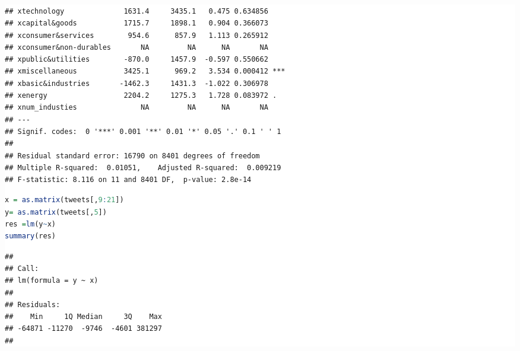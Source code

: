     ## xtechnology              1631.4     3435.1   0.475 0.634856    
    ## xcapital&goods           1715.7     1898.1   0.904 0.366073    
    ## xconsumer&services        954.6      857.9   1.113 0.265912    
    ## xconsumer&non-durables       NA         NA      NA       NA    
    ## xpublic&utilities        -870.0     1457.9  -0.597 0.550662    
    ## xmiscellaneous           3425.1      969.2   3.534 0.000412 ***
    ## xbasic&industries       -1462.3     1431.3  -1.022 0.306978    
    ## xenergy                  2204.2     1275.3   1.728 0.083972 .  
    ## xnum_industies               NA         NA      NA       NA    
    ## ---
    ## Signif. codes:  0 '***' 0.001 '**' 0.01 '*' 0.05 '.' 0.1 ' ' 1
    ## 
    ## Residual standard error: 16790 on 8401 degrees of freedom
    ## Multiple R-squared:  0.01051,    Adjusted R-squared:  0.009219 
    ## F-statistic: 8.116 on 11 and 8401 DF,  p-value: 2.8e-14

``` r
x = as.matrix(tweets[,9:21])
y= as.matrix(tweets[,5])
res =lm(y~x)
summary(res)
```

    ## 
    ## Call:
    ## lm(formula = y ~ x)
    ## 
    ## Residuals:
    ##    Min     1Q Median     3Q    Max 
    ## -64871 -11270  -9746  -4601 381297 
    ## 